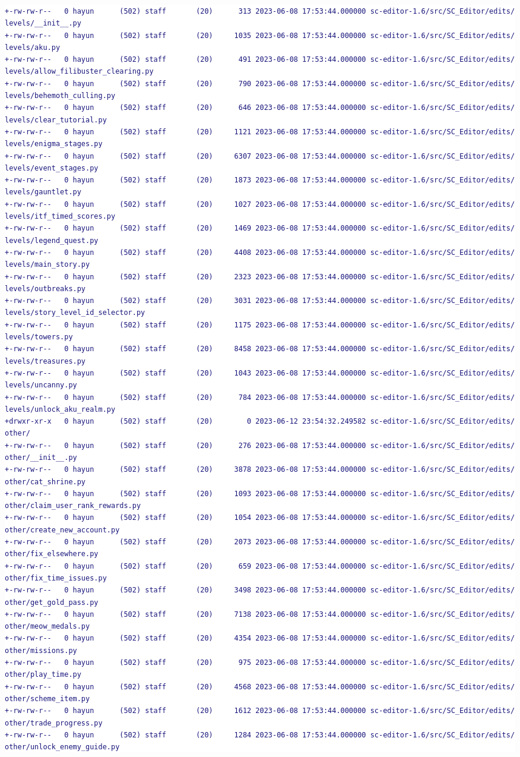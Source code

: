 ```diff
+-rw-rw-r--   0 hayun      (502) staff       (20)      313 2023-06-08 17:53:44.000000 sc-editor-1.6/src/SC_Editor/edits/levels/__init__.py
+-rw-rw-r--   0 hayun      (502) staff       (20)     1035 2023-06-08 17:53:44.000000 sc-editor-1.6/src/SC_Editor/edits/levels/aku.py
+-rw-rw-r--   0 hayun      (502) staff       (20)      491 2023-06-08 17:53:44.000000 sc-editor-1.6/src/SC_Editor/edits/levels/allow_filibuster_clearing.py
+-rw-rw-r--   0 hayun      (502) staff       (20)      790 2023-06-08 17:53:44.000000 sc-editor-1.6/src/SC_Editor/edits/levels/behemoth_culling.py
+-rw-rw-r--   0 hayun      (502) staff       (20)      646 2023-06-08 17:53:44.000000 sc-editor-1.6/src/SC_Editor/edits/levels/clear_tutorial.py
+-rw-rw-r--   0 hayun      (502) staff       (20)     1121 2023-06-08 17:53:44.000000 sc-editor-1.6/src/SC_Editor/edits/levels/enigma_stages.py
+-rw-rw-r--   0 hayun      (502) staff       (20)     6307 2023-06-08 17:53:44.000000 sc-editor-1.6/src/SC_Editor/edits/levels/event_stages.py
+-rw-rw-r--   0 hayun      (502) staff       (20)     1873 2023-06-08 17:53:44.000000 sc-editor-1.6/src/SC_Editor/edits/levels/gauntlet.py
+-rw-rw-r--   0 hayun      (502) staff       (20)     1027 2023-06-08 17:53:44.000000 sc-editor-1.6/src/SC_Editor/edits/levels/itf_timed_scores.py
+-rw-rw-r--   0 hayun      (502) staff       (20)     1469 2023-06-08 17:53:44.000000 sc-editor-1.6/src/SC_Editor/edits/levels/legend_quest.py
+-rw-rw-r--   0 hayun      (502) staff       (20)     4408 2023-06-08 17:53:44.000000 sc-editor-1.6/src/SC_Editor/edits/levels/main_story.py
+-rw-rw-r--   0 hayun      (502) staff       (20)     2323 2023-06-08 17:53:44.000000 sc-editor-1.6/src/SC_Editor/edits/levels/outbreaks.py
+-rw-rw-r--   0 hayun      (502) staff       (20)     3031 2023-06-08 17:53:44.000000 sc-editor-1.6/src/SC_Editor/edits/levels/story_level_id_selector.py
+-rw-rw-r--   0 hayun      (502) staff       (20)     1175 2023-06-08 17:53:44.000000 sc-editor-1.6/src/SC_Editor/edits/levels/towers.py
+-rw-rw-r--   0 hayun      (502) staff       (20)     8458 2023-06-08 17:53:44.000000 sc-editor-1.6/src/SC_Editor/edits/levels/treasures.py
+-rw-rw-r--   0 hayun      (502) staff       (20)     1043 2023-06-08 17:53:44.000000 sc-editor-1.6/src/SC_Editor/edits/levels/uncanny.py
+-rw-rw-r--   0 hayun      (502) staff       (20)      784 2023-06-08 17:53:44.000000 sc-editor-1.6/src/SC_Editor/edits/levels/unlock_aku_realm.py
+drwxr-xr-x   0 hayun      (502) staff       (20)        0 2023-06-12 23:54:32.249582 sc-editor-1.6/src/SC_Editor/edits/other/
+-rw-rw-r--   0 hayun      (502) staff       (20)      276 2023-06-08 17:53:44.000000 sc-editor-1.6/src/SC_Editor/edits/other/__init__.py
+-rw-rw-r--   0 hayun      (502) staff       (20)     3878 2023-06-08 17:53:44.000000 sc-editor-1.6/src/SC_Editor/edits/other/cat_shrine.py
+-rw-rw-r--   0 hayun      (502) staff       (20)     1093 2023-06-08 17:53:44.000000 sc-editor-1.6/src/SC_Editor/edits/other/claim_user_rank_rewards.py
+-rw-rw-r--   0 hayun      (502) staff       (20)     1054 2023-06-08 17:53:44.000000 sc-editor-1.6/src/SC_Editor/edits/other/create_new_account.py
+-rw-rw-r--   0 hayun      (502) staff       (20)     2073 2023-06-08 17:53:44.000000 sc-editor-1.6/src/SC_Editor/edits/other/fix_elsewhere.py
+-rw-rw-r--   0 hayun      (502) staff       (20)      659 2023-06-08 17:53:44.000000 sc-editor-1.6/src/SC_Editor/edits/other/fix_time_issues.py
+-rw-rw-r--   0 hayun      (502) staff       (20)     3498 2023-06-08 17:53:44.000000 sc-editor-1.6/src/SC_Editor/edits/other/get_gold_pass.py
+-rw-rw-r--   0 hayun      (502) staff       (20)     7138 2023-06-08 17:53:44.000000 sc-editor-1.6/src/SC_Editor/edits/other/meow_medals.py
+-rw-rw-r--   0 hayun      (502) staff       (20)     4354 2023-06-08 17:53:44.000000 sc-editor-1.6/src/SC_Editor/edits/other/missions.py
+-rw-rw-r--   0 hayun      (502) staff       (20)      975 2023-06-08 17:53:44.000000 sc-editor-1.6/src/SC_Editor/edits/other/play_time.py
+-rw-rw-r--   0 hayun      (502) staff       (20)     4568 2023-06-08 17:53:44.000000 sc-editor-1.6/src/SC_Editor/edits/other/scheme_item.py
+-rw-rw-r--   0 hayun      (502) staff       (20)     1612 2023-06-08 17:53:44.000000 sc-editor-1.6/src/SC_Editor/edits/other/trade_progress.py
+-rw-rw-r--   0 hayun      (502) staff       (20)     1284 2023-06-08 17:53:44.000000 sc-editor-1.6/src/SC_Editor/edits/other/unlock_enemy_guide.py
```